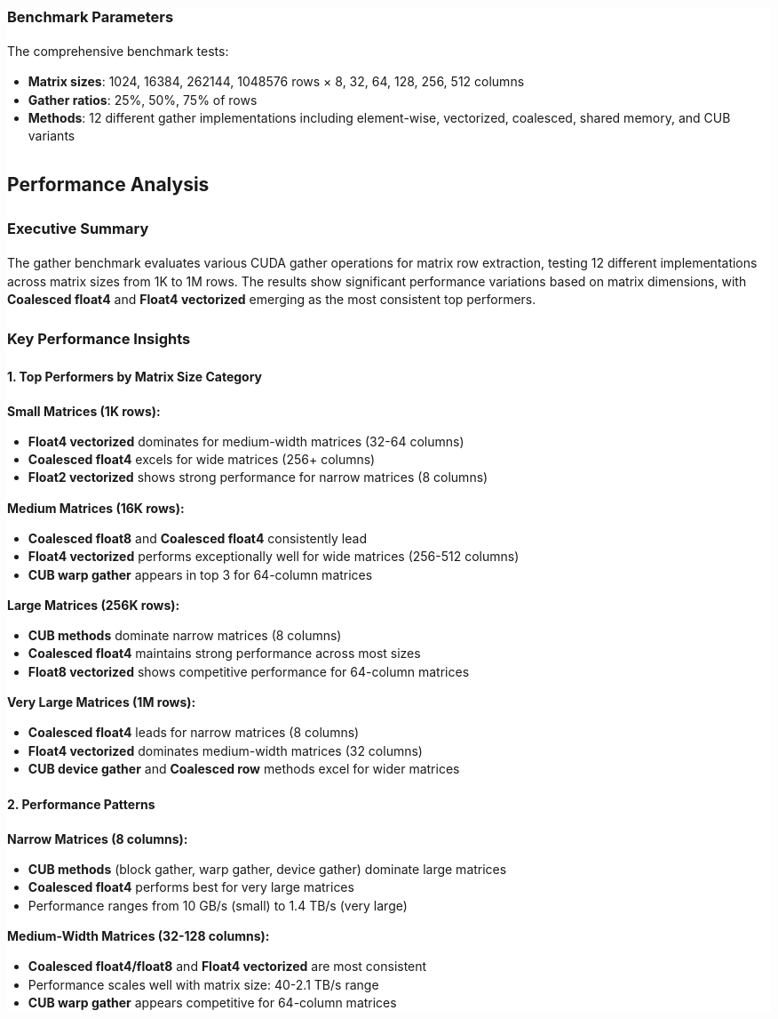 ### Benchmark Parameters

The comprehensive benchmark tests:
- **Matrix sizes**: 1024, 16384, 262144, 1048576 rows × 8, 32, 64, 128, 256, 512 columns
- **Gather ratios**: 25%, 50%, 75% of rows
- **Methods**: 12 different gather implementations including element-wise, vectorized, coalesced, shared memory, and CUB variants

## Performance Analysis

### Executive Summary

The gather benchmark evaluates various CUDA gather operations for matrix row extraction, testing 12 different implementations across matrix sizes from 1K to 1M rows. The results show significant performance variations based on matrix dimensions, with **Coalesced float4** and **Float4 vectorized** emerging as the most consistent top performers.

### Key Performance Insights

#### 1. Top Performers by Matrix Size Category

**Small Matrices (1K rows):**
- **Float4 vectorized** dominates for medium-width matrices (32-64 columns)
- **Coalesced float4** excels for wide matrices (256+ columns)
- **Float2 vectorized** shows strong performance for narrow matrices (8 columns)

**Medium Matrices (16K rows):**
- **Coalesced float8** and **Coalesced float4** consistently lead
- **Float4 vectorized** performs exceptionally well for wide matrices (256-512 columns)
- **CUB warp gather** appears in top 3 for 64-column matrices

**Large Matrices (256K rows):**
- **CUB methods** dominate narrow matrices (8 columns)
- **Coalesced float4** maintains strong performance across most sizes
- **Float8 vectorized** shows competitive performance for 64-column matrices

**Very Large Matrices (1M rows):**
- **Coalesced float4** leads for narrow matrices (8 columns)
- **Float4 vectorized** dominates medium-width matrices (32 columns)
- **CUB device gather** and **Coalesced row** methods excel for wider matrices

#### 2. Performance Patterns

**Narrow Matrices (8 columns):**
- **CUB methods** (block gather, warp gather, device gather) dominate large matrices
- **Coalesced float4** performs best for very large matrices
- Performance ranges from 10 GB/s (small) to 1.4 TB/s (very large)

**Medium-Width Matrices (32-128 columns):**
- **Coalesced float4/float8** and **Float4 vectorized** are most consistent
- Performance scales well with matrix size: 40-2.1 TB/s range
- **CUB warp gather** appears competitive for 64-column matrices
